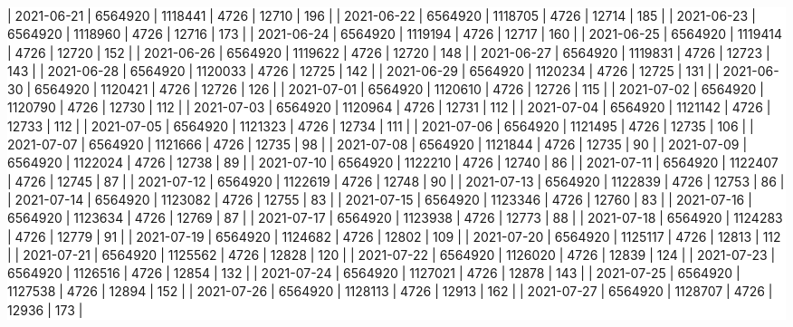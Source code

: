 | 2021-06-21 | 6564920 | 1118441 | 4726 | 12710 | 196 |
| 2021-06-22 | 6564920 | 1118705 | 4726 | 12714 | 185 |
| 2021-06-23 | 6564920 | 1118960 | 4726 | 12716 | 173 |
| 2021-06-24 | 6564920 | 1119194 | 4726 | 12717 | 160 |
| 2021-06-25 | 6564920 | 1119414 | 4726 | 12720 | 152 |
| 2021-06-26 | 6564920 | 1119622 | 4726 | 12720 | 148 |
| 2021-06-27 | 6564920 | 1119831 | 4726 | 12723 | 143 |
| 2021-06-28 | 6564920 | 1120033 | 4726 | 12725 | 142 |
| 2021-06-29 | 6564920 | 1120234 | 4726 | 12725 | 131 |
| 2021-06-30 | 6564920 | 1120421 | 4726 | 12726 | 126 |
| 2021-07-01 | 6564920 | 1120610 | 4726 | 12726 | 115 |
| 2021-07-02 | 6564920 | 1120790 | 4726 | 12730 | 112 |
| 2021-07-03 | 6564920 | 1120964 | 4726 | 12731 | 112 |
| 2021-07-04 | 6564920 | 1121142 | 4726 | 12733 | 112 |
| 2021-07-05 | 6564920 | 1121323 | 4726 | 12734 | 111 |
| 2021-07-06 | 6564920 | 1121495 | 4726 | 12735 | 106 |
| 2021-07-07 | 6564920 | 1121666 | 4726 | 12735 | 98 |
| 2021-07-08 | 6564920 | 1121844 | 4726 | 12735 | 90 |
| 2021-07-09 | 6564920 | 1122024 | 4726 | 12738 | 89 |
| 2021-07-10 | 6564920 | 1122210 | 4726 | 12740 | 86 |
| 2021-07-11 | 6564920 | 1122407 | 4726 | 12745 | 87 |
| 2021-07-12 | 6564920 | 1122619 | 4726 | 12748 | 90 |
| 2021-07-13 | 6564920 | 1122839 | 4726 | 12753 | 86 |
| 2021-07-14 | 6564920 | 1123082 | 4726 | 12755 | 83 |
| 2021-07-15 | 6564920 | 1123346 | 4726 | 12760 | 83 |
| 2021-07-16 | 6564920 | 1123634 | 4726 | 12769 | 87 |
| 2021-07-17 | 6564920 | 1123938 | 4726 | 12773 | 88 |
| 2021-07-18 | 6564920 | 1124283 | 4726 | 12779 | 91 |
| 2021-07-19 | 6564920 | 1124682 | 4726 | 12802 | 109 |
| 2021-07-20 | 6564920 | 1125117 | 4726 | 12813 | 112 |
| 2021-07-21 | 6564920 | 1125562 | 4726 | 12828 | 120 |
| 2021-07-22 | 6564920 | 1126020 | 4726 | 12839 | 124 |
| 2021-07-23 | 6564920 | 1126516 | 4726 | 12854 | 132 |
| 2021-07-24 | 6564920 | 1127021 | 4726 | 12878 | 143 |
| 2021-07-25 | 6564920 | 1127538 | 4726 | 12894 | 152 |
| 2021-07-26 | 6564920 | 1128113 | 4726 | 12913 | 162 |
| 2021-07-27 | 6564920 | 1128707 | 4726 | 12936 | 173 |